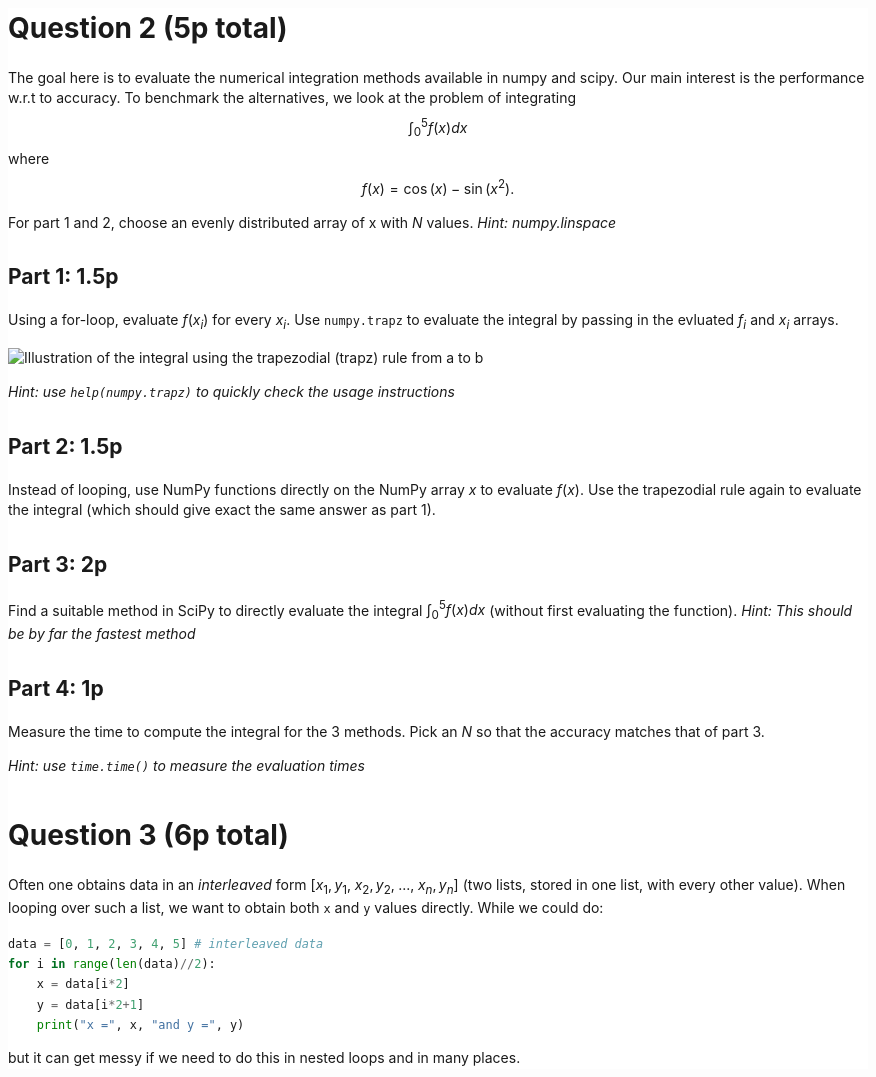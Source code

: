 

Question 2 (5p total)
===============

The goal here is to evaluate the numerical integration methods available in numpy and scipy.
Our main interest is the performance w.r.t to accuracy.
To benchmark the alternatives, we look at the problem of integrating $$\int_0^5 f(x) dx$$ where $$f(x) = \cos(x) - \sin(x^2).$$

For part 1 and 2, choose an evenly distributed array of x with $N$ values. *Hint: numpy.linspace*

Part 1: 1.5p
----------
Using a for-loop, evaluate $f(x_i)$ for every $x_i$.
Use `numpy.trapz` to evaluate the integral by passing in the evluated $f_i$ and $x_i$ arrays.

![Illustration of the integral using the trapezodial (trapz) rule from $a$ to $b$](trapz.png)

*Hint: use `help(numpy.trapz)` to quickly check the usage instructions*

Part 2: 1.5p
----------
Instead of looping, use NumPy functions directly on the NumPy array $x$ to evaluate $f(x)$.
Use the trapezodial rule again to evaluate the integral (which should give exact the same answer as part 1).


Part 3: 2p
----------
Find a suitable method in SciPy to directly evaluate the integral $\int_0^5 f(x) dx$ (without first evaluating the function).
*Hint: This should be by far the fastest method*


Part 4: 1p
----------
Measure the time to compute the integral for the 3 methods. Pick an $N$ so that the accuracy matches that of part 3.

*Hint: use `time.time()` to measure the evaluation times*




Question 3 (6p total)
===============

Often one obtains data in an *interleaved* form $[x_1, y_1,\; x_2, y_2,\; ...,\; x_n, y_n]$ (two lists, stored in one list, with every other value). When looping over such a list, we want to obtain both `x` and `y`  values directly.
While we could do:
```python
data = [0, 1, 2, 3, 4, 5] # interleaved data
for i in range(len(data)//2):
    x = data[i*2]
    y = data[i*2+1]
    print("x =", x, "and y =", y)

```
but it can get messy if we need to do this in nested loops and in many places.
